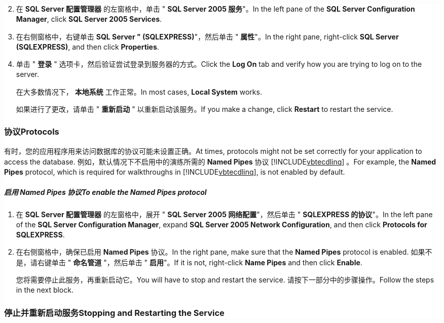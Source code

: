 2. <span data-ttu-id="b8e7b-154">在 **SQL Server 配置管理器** 的左窗格中，单击 " **SQL Server 2005 服务**"。</span><span class="sxs-lookup"><span data-stu-id="b8e7b-154">In the left pane of the **SQL Server Configuration Manager**, click **SQL Server 2005 Services**.</span></span>  
  
3. <span data-ttu-id="b8e7b-155">在右侧窗格中，右键单击 **SQL Server " (SQLEXPRESS)**"，然后单击 " **属性**"。</span><span class="sxs-lookup"><span data-stu-id="b8e7b-155">In the right pane, right-click **SQL Server (SQLEXPRESS)**, and then click **Properties**.</span></span>  
  
4. <span data-ttu-id="b8e7b-156">单击 " **登录** " 选项卡，然后验证尝试登录到服务器的方式。</span><span class="sxs-lookup"><span data-stu-id="b8e7b-156">Click the **Log On** tab and verify how you are trying to log on to the server.</span></span>  
  
     <span data-ttu-id="b8e7b-157">在大多数情况下， **本地系统** 工作正常。</span><span class="sxs-lookup"><span data-stu-id="b8e7b-157">In most cases, **Local System** works.</span></span>  
  
     <span data-ttu-id="b8e7b-158">如果进行了更改，请单击 " **重新启动** " 以重新启动该服务。</span><span class="sxs-lookup"><span data-stu-id="b8e7b-158">If you make a change, click **Restart** to restart the service.</span></span>  
  
### <a name="protocols"></a><span data-ttu-id="b8e7b-159">协议</span><span class="sxs-lookup"><span data-stu-id="b8e7b-159">Protocols</span></span>  

 <span data-ttu-id="b8e7b-160">有时，您的应用程序用来访问数据库的协议可能未设置正确。</span><span class="sxs-lookup"><span data-stu-id="b8e7b-160">At times, protocols might not be set correctly for your application to access the database.</span></span> <span data-ttu-id="b8e7b-161">例如，默认情况下不启用中的演练所需的 **Named Pipes** 协议 [!INCLUDE[vbtecdlinq](../../../../../../includes/vbtecdlinq-md.md)] 。</span><span class="sxs-lookup"><span data-stu-id="b8e7b-161">For example, the **Named Pipes** protocol, which is required for walkthroughs in [!INCLUDE[vbtecdlinq](../../../../../../includes/vbtecdlinq-md.md)], is not enabled by default.</span></span>  
  
##### <a name="to-enable-the-named-pipes-protocol"></a><span data-ttu-id="b8e7b-162">启用 Named Pipes 协议</span><span class="sxs-lookup"><span data-stu-id="b8e7b-162">To enable the Named Pipes protocol</span></span>  
  
1. <span data-ttu-id="b8e7b-163">在 **SQL Server 配置管理器** 的左窗格中，展开 " **SQL Server 2005 网络配置**"，然后单击 " **SQLEXPRESS 的协议**"。</span><span class="sxs-lookup"><span data-stu-id="b8e7b-163">In the left pane of the **SQL Server Configuration Manager**, expand **SQL Server 2005 Network Configuration**, and then click **Protocols for SQLEXPRESS**.</span></span>  
  
2. <span data-ttu-id="b8e7b-164">在右侧窗格中，确保已启用 **Named Pipes** 协议。</span><span class="sxs-lookup"><span data-stu-id="b8e7b-164">In the right pane, make sure that the **Named Pipes** protocol is enabled.</span></span> <span data-ttu-id="b8e7b-165">如果不是，请右键单击 " **命名管道** "，然后单击 " **启用**"。</span><span class="sxs-lookup"><span data-stu-id="b8e7b-165">If it is not, right-click **Name Pipes** and then click **Enable**.</span></span>  
  
     <span data-ttu-id="b8e7b-166">您将需要停止此服务，再重新启动它。</span><span class="sxs-lookup"><span data-stu-id="b8e7b-166">You will have to stop and restart the service.</span></span> <span data-ttu-id="b8e7b-167">请按下一部分中的步骤操作。</span><span class="sxs-lookup"><span data-stu-id="b8e7b-167">Follow the steps in the next block.</span></span>  
  
### <a name="stopping-and-restarting-the-service"></a><span data-ttu-id="b8e7b-168">停止并重新启动服务</span><span class="sxs-lookup"><span data-stu-id="b8e7b-168">Stopping and Restarting the Service</span></span>  
